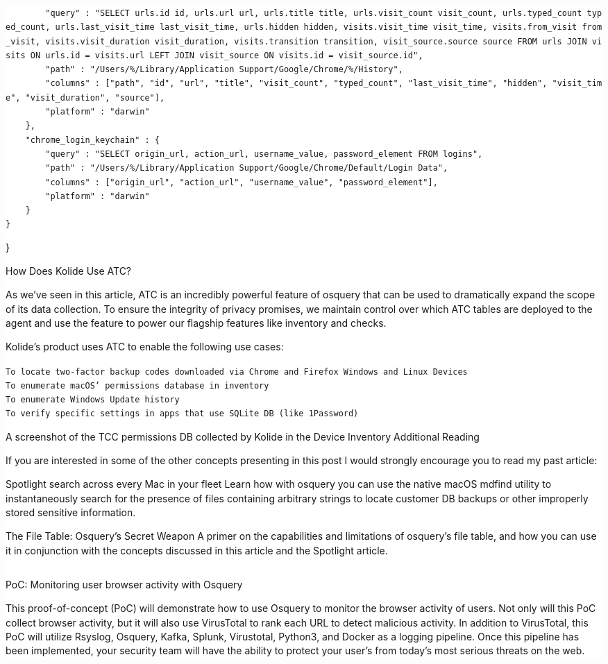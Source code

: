             "query" : "SELECT urls.id id, urls.url url, urls.title title, urls.visit_count visit_count, urls.typed_count typed_count, urls.last_visit_time last_visit_time, urls.hidden hidden, visits.visit_time visit_time, visits.from_visit from_visit, visits.visit_duration visit_duration, visits.transition transition, visit_source.source source FROM urls JOIN visits ON urls.id = visits.url LEFT JOIN visit_source ON visits.id = visit_source.id",
            "path" : "/Users/%/Library/Application Support/Google/Chrome/%/History",
            "columns" : ["path", "id", "url", "title", "visit_count", "typed_count", "last_visit_time", "hidden", "visit_time", "visit_duration", "source"],
            "platform" : "darwin"
        },
        "chrome_login_keychain" : {
            "query" : "SELECT origin_url, action_url, username_value, password_element FROM logins",
            "path" : "/Users/%/Library/Application Support/Google/Chrome/Default/Login Data",
            "columns" : ["origin_url", "action_url", "username_value", "password_element"],
            "platform" : "darwin"
        }
    }
}

How Does Kolide Use ATC?

As we’ve seen in this article, ATC is an incredibly powerful feature of osquery that can be used to dramatically expand the scope of its data collection. To ensure the integrity of privacy promises, we maintain control over which ATC tables are deployed to the agent and use the feature to power our flagship features like inventory and checks.

Kolide’s product uses ATC to enable the following use cases:

    To locate two-factor backup codes downloaded via Chrome and Firefox Windows and Linux Devices
    To enumerate macOS’ permissions database in inventory
    To enumerate Windows Update history
    To verify specific settings in apps that use SQLite DB (like 1Password)

A screenshot of the TCC permissions DB collected by Kolide in the Device Inventory
Additional Reading

If you are interested in some of the other concepts presenting in this post I would strongly encourage you to read my past article:

Spotlight search across every Mac in your fleet Learn how with osquery you can use the native macOS mdfind utility to instantaneously search for the presence of files containing arbitrary strings to locate customer DB backups or other improperly stored sensitive information.

The File Table: Osquery’s Secret Weapon A primer on the capabilities and limitations of osquery’s file table, and how you can use it in conjunction with the concepts discussed in this article and the Spotlight article.

##
##


PoC: Monitoring user browser activity with Osquery

This proof-of-concept (PoC) will demonstrate how to use Osquery to monitor the browser activity of users. Not only will this PoC collect browser activity, but it will also use VirusTotal to rank each URL to detect malicious activity. In addition to VirusTotal, this PoC will utilize Rsyslog, Osquery, Kafka, Splunk, Virustotal, Python3, and Docker as a logging pipeline. Once this pipeline has been implemented, your security team will have the ability to protect your user’s from today’s most serious threats on the web.
